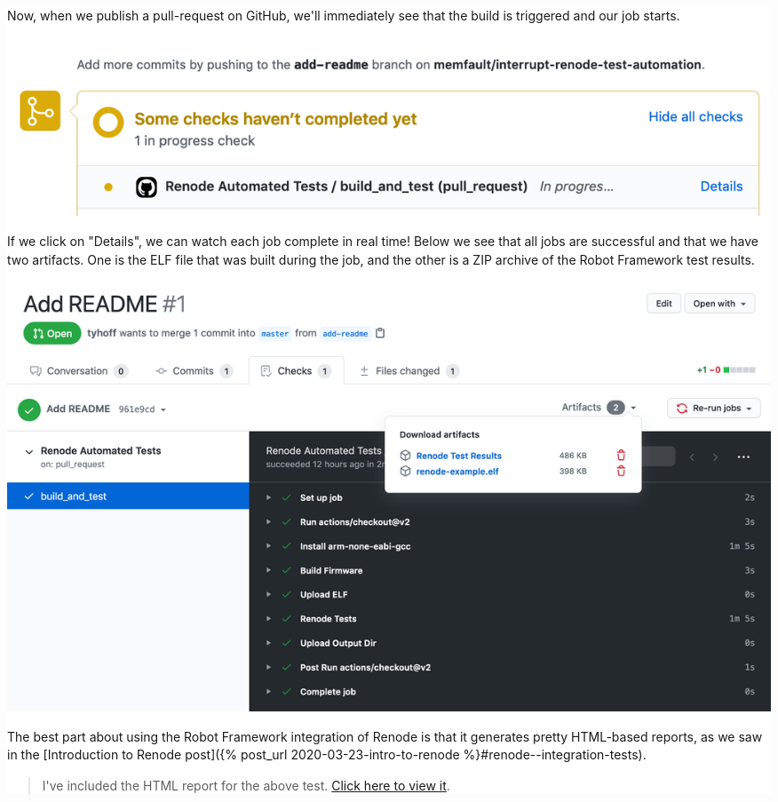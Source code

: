 Now, when we publish a pull-request on GitHub, we'll immediately see that the
build is triggered and our job starts.

![](/img/test-automation-renode/github-pr-building.png)

If we click on "Details", we can watch each job complete in real time! Below we
see that all jobs are successful and that we have two artifacts. One is the ELF
file that was built during the job, and the other is a ZIP archive of the Robot
Framework test results.

![](/img/test-automation-renode/github-pr-build.png)

The best part about using the Robot Framework integration of Renode is that it
generates pretty HTML-based reports, as we saw in the [Introduction to Renode
post]({% post_url 2020-03-23-intro-to-renode %}#renode--integration-tests).

> I've included the HTML report for the above test.
> [Click here to view it](/misc/test-automation-renode/log.html).
